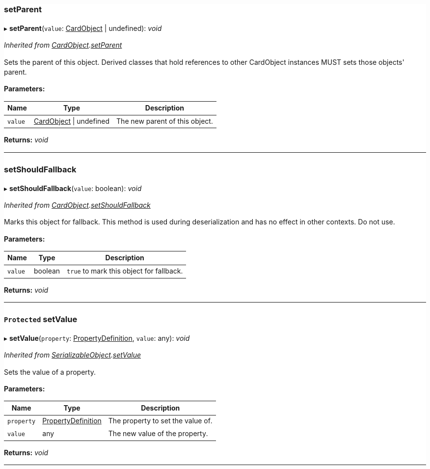 ###  setParent

▸ **setParent**(`value`: [CardObject](cardobject.md) | undefined): *void*

*Inherited from [CardObject](cardobject.md).[setParent](cardobject.md#setparent)*

Sets the parent of this object. Derived classes that hold references to other CardObject instances MUST sets those
objects' parent.

**Parameters:**

Name | Type | Description |
------ | ------ | ------ |
`value` | [CardObject](cardobject.md) &#124; undefined | The new parent of this object.  |

**Returns:** *void*

___

###  setShouldFallback

▸ **setShouldFallback**(`value`: boolean): *void*

*Inherited from [CardObject](cardobject.md).[setShouldFallback](cardobject.md#setshouldfallback)*

Marks this object for fallback. This method is used during deserialization and has no effect in other contexts. Do not use.

**Parameters:**

Name | Type | Description |
------ | ------ | ------ |
`value` | boolean | `true` to mark this object for fallback.  |

**Returns:** *void*

___

### `Protected` setValue

▸ **setValue**(`property`: [PropertyDefinition](propertydefinition.md), `value`: any): *void*

*Inherited from [SerializableObject](serializableobject.md).[setValue](serializableobject.md#protected-setvalue)*

Sets the value of a property.

**Parameters:**

Name | Type | Description |
------ | ------ | ------ |
`property` | [PropertyDefinition](propertydefinition.md) | The property to set the value of. |
`value` | any | The new value of the property.  |

**Returns:** *void*

___
